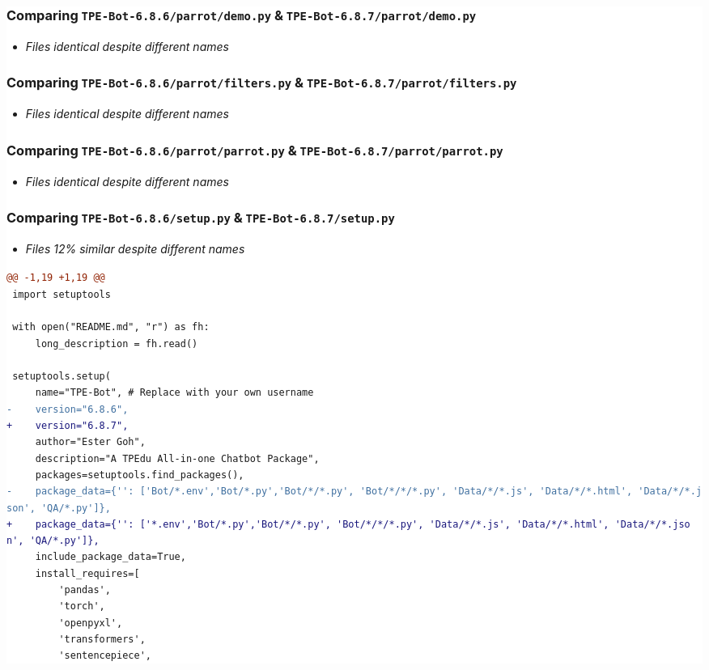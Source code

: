 ### Comparing `TPE-Bot-6.8.6/parrot/demo.py` & `TPE-Bot-6.8.7/parrot/demo.py`

 * *Files identical despite different names*

### Comparing `TPE-Bot-6.8.6/parrot/filters.py` & `TPE-Bot-6.8.7/parrot/filters.py`

 * *Files identical despite different names*

### Comparing `TPE-Bot-6.8.6/parrot/parrot.py` & `TPE-Bot-6.8.7/parrot/parrot.py`

 * *Files identical despite different names*

### Comparing `TPE-Bot-6.8.6/setup.py` & `TPE-Bot-6.8.7/setup.py`

 * *Files 12% similar despite different names*

```diff
@@ -1,19 +1,19 @@
 import setuptools
 
 with open("README.md", "r") as fh:
     long_description = fh.read()
 
 setuptools.setup(
     name="TPE-Bot", # Replace with your own username
-    version="6.8.6",
+    version="6.8.7",
     author="Ester Goh",
     description="A TPEdu All-in-one Chatbot Package",
     packages=setuptools.find_packages(),
-    package_data={'': ['Bot/*.env','Bot/*.py','Bot/*/*.py', 'Bot/*/*/*.py', 'Data/*/*.js', 'Data/*/*.html', 'Data/*/*.json', 'QA/*.py']},
+    package_data={'': ['*.env','Bot/*.py','Bot/*/*.py', 'Bot/*/*/*.py', 'Data/*/*.js', 'Data/*/*.html', 'Data/*/*.json', 'QA/*.py']},
     include_package_data=True,
     install_requires=[
         'pandas',
         'torch', 
         'openpyxl', 
         'transformers', 
         'sentencepiece',
```

